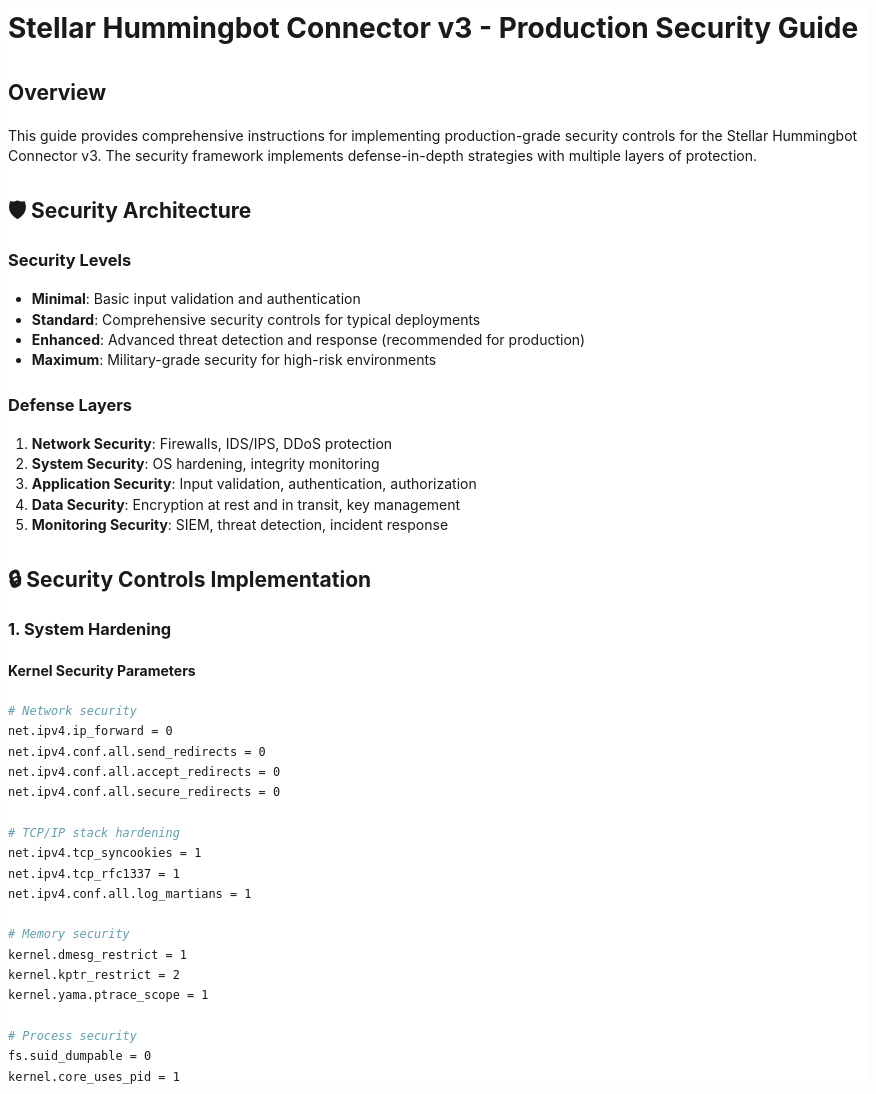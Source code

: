 # Stellar Hummingbot Connector v3 - Production Security Guide

## Overview

This guide provides comprehensive instructions for implementing production-grade security controls for the Stellar Hummingbot Connector v3. The security framework implements defense-in-depth strategies with multiple layers of protection.

## 🛡️ Security Architecture

### Security Levels
- **Minimal**: Basic input validation and authentication
- **Standard**: Comprehensive security controls for typical deployments
- **Enhanced**: Advanced threat detection and response (recommended for production)
- **Maximum**: Military-grade security for high-risk environments

### Defense Layers
1. **Network Security**: Firewalls, IDS/IPS, DDoS protection
2. **System Security**: OS hardening, integrity monitoring
3. **Application Security**: Input validation, authentication, authorization
4. **Data Security**: Encryption at rest and in transit, key management
5. **Monitoring Security**: SIEM, threat detection, incident response

## 🔒 Security Controls Implementation

### 1. System Hardening

#### Kernel Security Parameters
```bash
# Network security
net.ipv4.ip_forward = 0
net.ipv4.conf.all.send_redirects = 0
net.ipv4.conf.all.accept_redirects = 0
net.ipv4.conf.all.secure_redirects = 0

# TCP/IP stack hardening
net.ipv4.tcp_syncookies = 1
net.ipv4.tcp_rfc1337 = 1
net.ipv4.conf.all.log_martians = 1

# Memory security
kernel.dmesg_restrict = 1
kernel.kptr_restrict = 2
kernel.yama.ptrace_scope = 1

# Process security
fs.suid_dumpable = 0
kernel.core_uses_pid = 1
```
